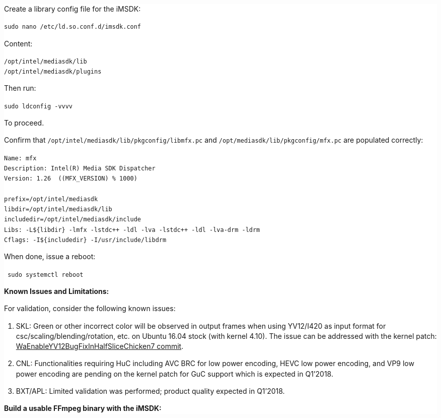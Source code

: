 Create a library config file for the iMSDK:

```
sudo nano /etc/ld.so.conf.d/imsdk.conf
```

Content:

```
/opt/intel/mediasdk/lib
/opt/intel/mediasdk/plugins
```

Then run:

```
sudo ldconfig -vvvv
```

To proceed.

Confirm that `/opt/intel/mediasdk/lib/pkgconfig/libmfx.pc` and `/opt/mediasdk/lib/pkgconfig/mfx.pc` are populated correctly:

```
Name: mfx
Description: Intel(R) Media SDK Dispatcher
Version: 1.26  ((MFX_VERSION) % 1000)

prefix=/opt/intel/mediasdk
libdir=/opt/intel/mediasdk/lib
includedir=/opt/intel/mediasdk/include
Libs: -L${libdir} -lmfx -lstdc++ -ldl -lva -lstdc++ -ldl -lva-drm -ldrm
Cflags: -I${includedir} -I/usr/include/libdrm

```

When done, issue a reboot:

```
 sudo systemctl reboot

```

**Known Issues and Limitations:**

For validation, consider the following known issues:

1.  SKL: Green or other incorrect color will be observed in output frames when using YV12/I420 as input format for csc/scaling/blending/rotation, etc. on Ubuntu 16.04 stock (with kernel 4.10). The issue can be addressed with the kernel patch: [WaEnableYV12BugFixInHalfSliceChicken7 commit](https://cgit.freedesktop.org/drm-tip/commit/?id=0b71cea29fc29bbd8e9dd9c641fee6bd75f68274).
    
2.  CNL: Functionalities requiring HuC including AVC BRC for low power encoding, HEVC low power encoding, and VP9 low power encoding are pending on the kernel patch for GuC support which is expected in Q1’2018.
    
3.  BXT/APL: Limited validation was performed; product quality expected in Q1’2018.
    

**Build a usable FFmpeg binary with the iMSDK:**
